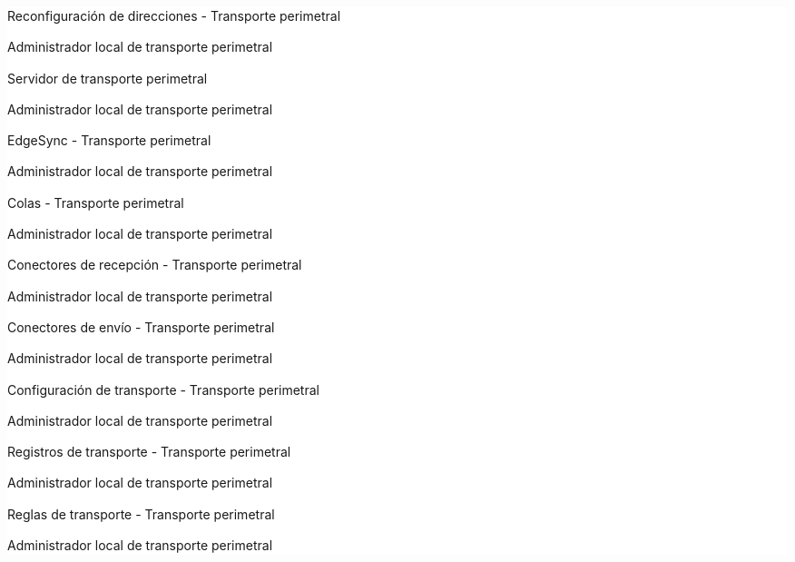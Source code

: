 <td><p>Reconfiguración de direcciones - Transporte perimetral</p></td>
<td><p>Administrador local de transporte perimetral</p></td>
</tr>
<tr class="odd">
<td><p>Servidor de transporte perimetral</p></td>
<td><p>Administrador local de transporte perimetral</p></td>
</tr>
<tr class="even">
<td><p>EdgeSync - Transporte perimetral</p></td>
<td><p>Administrador local de transporte perimetral</p></td>
</tr>
<tr class="odd">
<td><p>Colas - Transporte perimetral</p></td>
<td><p>Administrador local de transporte perimetral</p></td>
</tr>
<tr class="even">
<td><p>Conectores de recepción - Transporte perimetral</p></td>
<td><p>Administrador local de transporte perimetral</p></td>
</tr>
<tr class="odd">
<td><p>Conectores de envío - Transporte perimetral</p></td>
<td><p>Administrador local de transporte perimetral</p></td>
</tr>
<tr class="even">
<td><p>Configuración de transporte - Transporte perimetral</p></td>
<td><p>Administrador local de transporte perimetral</p></td>
</tr>
<tr class="odd">
<td><p>Registros de transporte - Transporte perimetral</p></td>
<td><p>Administrador local de transporte perimetral</p></td>
</tr>
<tr class="even">
<td><p>Reglas de transporte - Transporte perimetral</p></td>
<td><p>Administrador local de transporte perimetral</p></td>
</tr>
</tbody>
</table>

